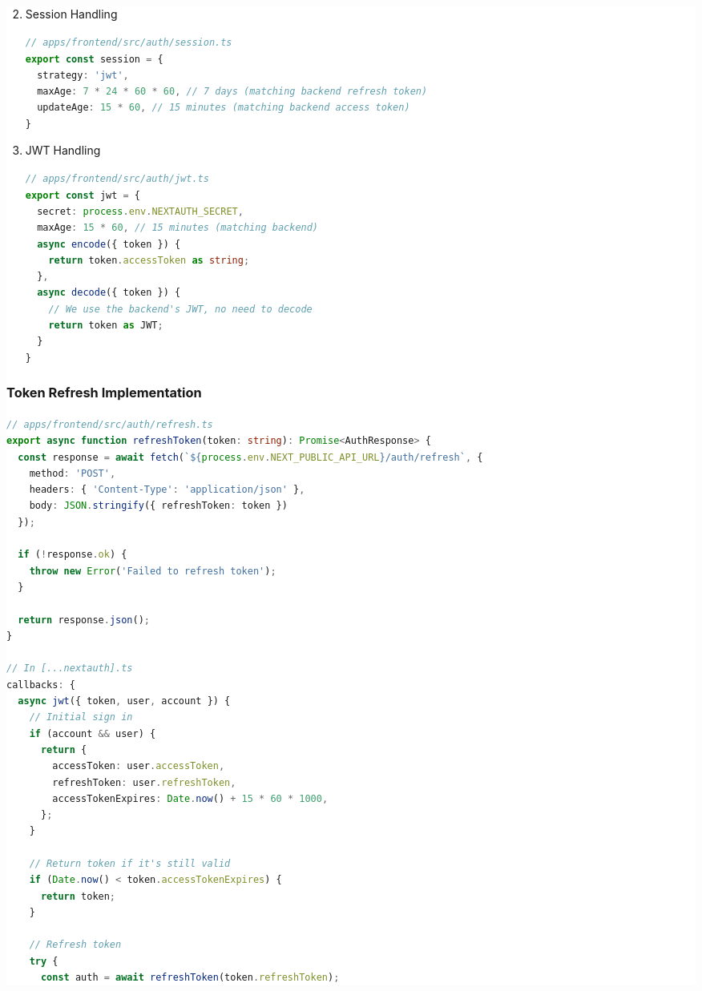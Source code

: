    ```typescript
   ```

2. Session Handling
   ```typescript
   // apps/frontend/src/auth/session.ts
   export const session = {
     strategy: 'jwt',
     maxAge: 7 * 24 * 60 * 60, // 7 days (matching backend refresh token)
     updateAge: 15 * 60, // 15 minutes (matching backend access token)
   }
   ```

3. JWT Handling
   ```typescript
   // apps/frontend/src/auth/jwt.ts
   export const jwt = {
     secret: process.env.NEXTAUTH_SECRET,
     maxAge: 15 * 60, // 15 minutes (matching backend)
     async encode({ token }) {
       return token.accessToken as string;
     },
     async decode({ token }) {
       // We use the backend's JWT, no need to decode
       return token as JWT;
     }
   }
   ```

### Token Refresh Implementation
```typescript
// apps/frontend/src/auth/refresh.ts
export async function refreshToken(token: string): Promise<AuthResponse> {
  const response = await fetch(`${process.env.NEXT_PUBLIC_API_URL}/auth/refresh`, {
    method: 'POST',
    headers: { 'Content-Type': 'application/json' },
    body: JSON.stringify({ refreshToken: token })
  });

  if (!response.ok) {
    throw new Error('Failed to refresh token');
  }

  return response.json();
}

// In [...nextauth].ts
callbacks: {
  async jwt({ token, user, account }) {
    // Initial sign in
    if (account && user) {
      return {
        accessToken: user.accessToken,
        refreshToken: user.refreshToken,
        accessTokenExpires: Date.now() + 15 * 60 * 1000,
      };
    }

    // Return token if it's still valid
    if (Date.now() < token.accessTokenExpires) {
      return token;
    }

    // Refresh token
    try {
      const auth = await refreshToken(token.refreshToken);
```